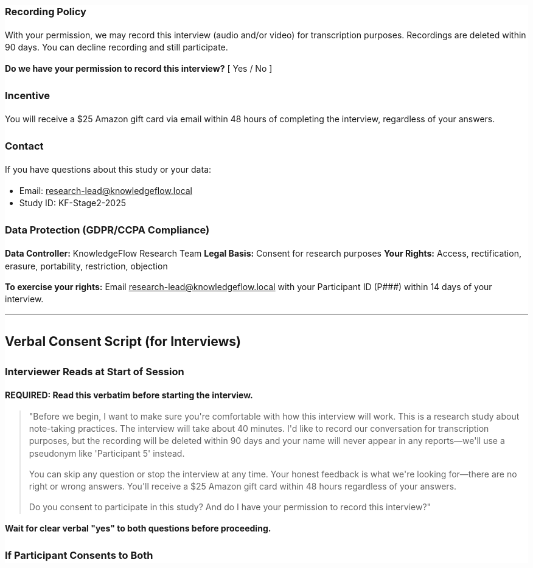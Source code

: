 ### Recording Policy

With your permission, we may record this interview (audio and/or video) for transcription purposes. Recordings are deleted within 90 days. You can decline recording and still participate.

**Do we have your permission to record this interview?** [ Yes / No ]

### Incentive

You will receive a $25 Amazon gift card via email within 48 hours of completing the interview, regardless of your answers.

### Contact

If you have questions about this study or your data:
- Email: research-lead@knowledgeflow.local
- Study ID: KF-Stage2-2025

### Data Protection (GDPR/CCPA Compliance)

**Data Controller:** KnowledgeFlow Research Team
**Legal Basis:** Consent for research purposes
**Your Rights:** Access, rectification, erasure, portability, restriction, objection

**To exercise your rights:**
Email research-lead@knowledgeflow.local with your Participant ID (P###) within 14 days of your interview.

---

## Verbal Consent Script (for Interviews)

### Interviewer Reads at Start of Session

**REQUIRED: Read this verbatim before starting the interview.**

> "Before we begin, I want to make sure you're comfortable with how this interview will work. This is a research study about note-taking practices. The interview will take about 40 minutes. I'd like to record our conversation for transcription purposes, but the recording will be deleted within 90 days and your name will never appear in any reports—we'll use a pseudonym like 'Participant 5' instead.
>
> You can skip any question or stop the interview at any time. Your honest feedback is what we're looking for—there are no right or wrong answers. You'll receive a $25 Amazon gift card within 48 hours regardless of your answers.
>
> Do you consent to participate in this study? And do I have your permission to record this interview?"

**Wait for clear verbal "yes" to both questions before proceeding.**

### If Participant Consents to Both
